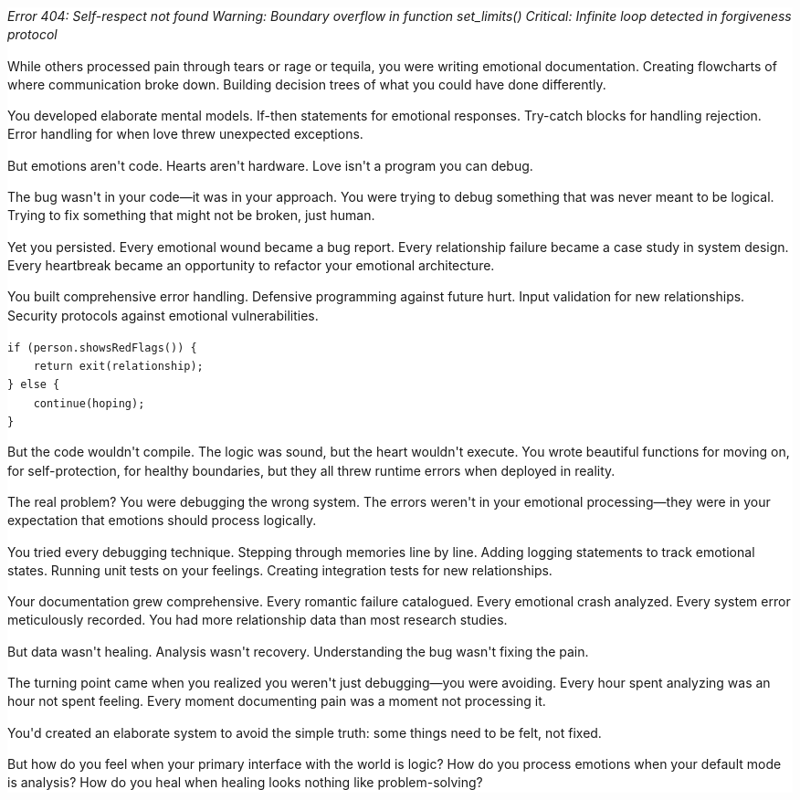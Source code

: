 *Error 404: Self-respect not found*
*Warning: Boundary overflow in function set_limits()*
*Critical: Infinite loop detected in forgiveness protocol*

While others processed pain through tears or rage or tequila, you were writing emotional documentation. Creating flowcharts of where communication broke down. Building decision trees of what you could have done differently.

You developed elaborate mental models. If-then statements for emotional responses. Try-catch blocks for handling rejection. Error handling for when love threw unexpected exceptions.

But emotions aren't code. Hearts aren't hardware. Love isn't a program you can debug.

The bug wasn't in your code—it was in your approach. You were trying to debug something that was never meant to be logical. Trying to fix something that might not be broken, just human.

Yet you persisted. Every emotional wound became a bug report. Every relationship failure became a case study in system design. Every heartbreak became an opportunity to refactor your emotional architecture.

You built comprehensive error handling. Defensive programming against future hurt. Input validation for new relationships. Security protocols against emotional vulnerabilities.

```
if (person.showsRedFlags()) {
    return exit(relationship);
} else {
    continue(hoping);
}
```

But the code wouldn't compile. The logic was sound, but the heart wouldn't execute. You wrote beautiful functions for moving on, for self-protection, for healthy boundaries, but they all threw runtime errors when deployed in reality.

The real problem? You were debugging the wrong system. The errors weren't in your emotional processing—they were in your expectation that emotions should process logically.

You tried every debugging technique. Stepping through memories line by line. Adding logging statements to track emotional states. Running unit tests on your feelings. Creating integration tests for new relationships.

Your documentation grew comprehensive. Every romantic failure catalogued. Every emotional crash analyzed. Every system error meticulously recorded. You had more relationship data than most research studies.

But data wasn't healing. Analysis wasn't recovery. Understanding the bug wasn't fixing the pain.

The turning point came when you realized you weren't just debugging—you were avoiding. Every hour spent analyzing was an hour not spent feeling. Every moment documenting pain was a moment not processing it.

You'd created an elaborate system to avoid the simple truth: some things need to be felt, not fixed.

But how do you feel when your primary interface with the world is logic? How do you process emotions when your default mode is analysis? How do you heal when healing looks nothing like problem-solving?
